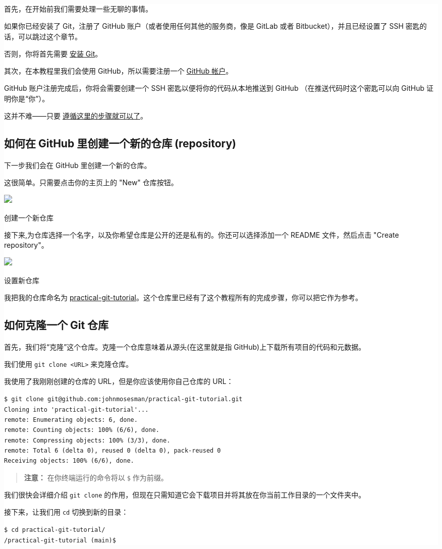 首先，在开始前我们需要处理一些无聊的事情。

如果你已经安装了 Git，注册了 GitHub 账户（或者使用任何其他的服务商，像是 GitLab 或者 Bitbucket），并且已经设置了 SSH 密匙的话，可以跳过这个章节。

否则，你将首先需要 [安装 Git](https://git-scm.com/book/en/v2/Getting-Started-Installing-Git)。

其次，在本教程里我们会使用 GitHub，所以需要注册一个 [GitHub 帐户](https://github.com/join)。

GitHub 账户注册完成后，你将会需要创建一个 SSH 密匙以便将你的代码从本地推送到 GitHub （在推送代码时这个密匙可以向 GitHub 证明你是“你”）。

这并不难——只要 [遵循这里的步骤就可以了](https://docs.github.com/en/github/authenticating-to-github/generating-a-new-ssh-key-and-adding-it-to-the-ssh-agent)。

## 如何在 GitHub 里创建一个新的仓库 (repository)

下一步我们会在 GitHub 里创建一个新的仓库。

这很简单。只需要点击你的主页上的 "New" 仓库按钮。

![](https://www.freecodecamp.org/news/content/images/2021/04/Screen-Shot-2021-03-31-at-7.30.33-PM.png)

创建一个新仓库

接下来,为仓库选择一个名字，以及你希望仓库是公开的还是私有的。你还可以选择添加一个 README 文件，然后点击 "Create repository"。

![](https://www.freecodecamp.org/news/content/images/2021/04/Screen-Shot-2021-03-31-at-7.29.07-PM.png)

设置新仓库

我把我的仓库命名为 [practical-git-tutorial](https://github.com/johnmosesman/practical-git-tutorial)。这个仓库里已经有了这个教程所有的完成步骤，你可以把它作为参考。

## 如何克隆一个 Git 仓库

首先，我们将“克隆”这个仓库。克隆一个仓库意味着从源头(在这里就是指 GitHub)上下载所有项目的代码和元数据。

我们使用 `git clone <URL>` 来克隆仓库。

我使用了我刚刚创建的仓库的 URL，但是你应该使用你自己仓库的 URL：

```
$ git clone git@github.com:johnmosesman/practical-git-tutorial.git
Cloning into 'practical-git-tutorial'...
remote: Enumerating objects: 6, done.
remote: Counting objects: 100% (6/6), done.
remote: Compressing objects: 100% (3/3), done.
remote: Total 6 (delta 0), reused 0 (delta 0), pack-reused 0
Receiving objects: 100% (6/6), done.
```

> **注意：** 在你终端运行的命令将以 `$` 作为前缀。

我们很快会详细介绍 `git clone` 的作用，但现在只需知道它会下载项目并将其放在你当前工作目录的一个文件夹中。

接下来，让我们用 `cd` 切换到新的目录：

```
$ cd practical-git-tutorial/
/practical-git-tutorial (main)$
```
